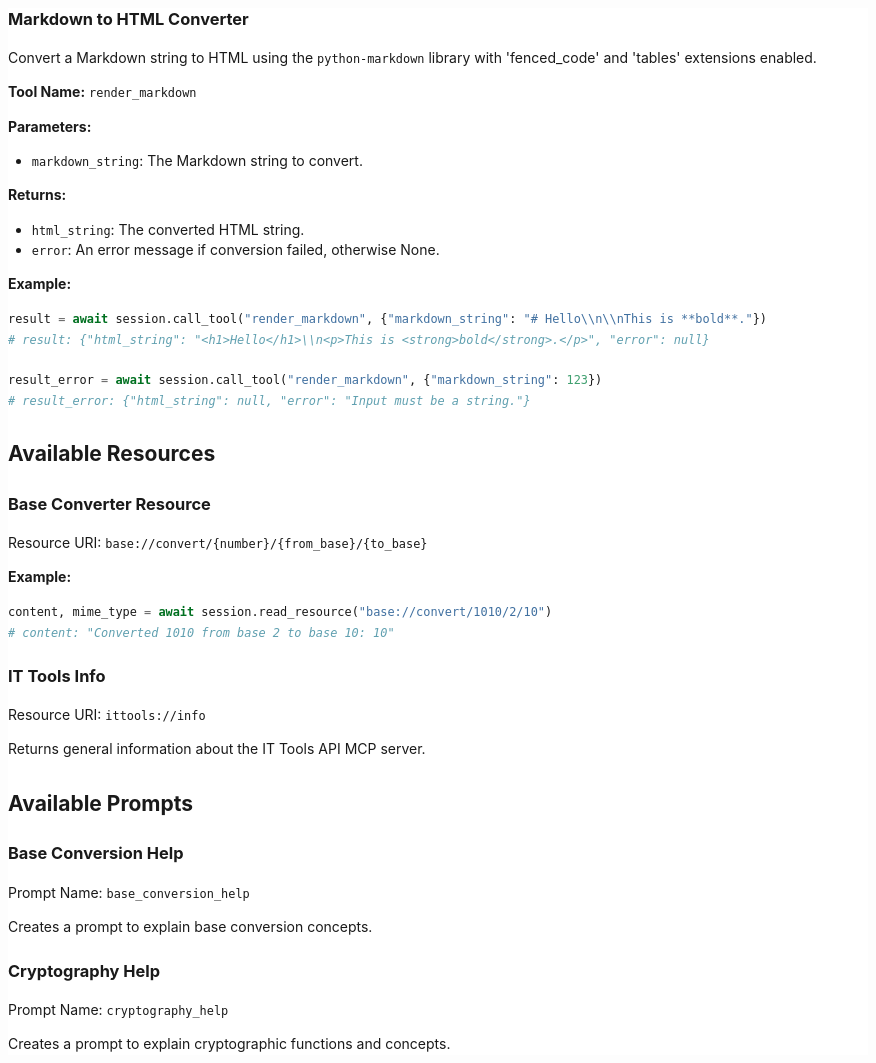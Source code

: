 ### Markdown to HTML Converter

Convert a Markdown string to HTML using the `python-markdown` library with 'fenced_code' and 'tables' extensions enabled.

**Tool Name:** `render_markdown`

**Parameters:**
- `markdown_string`: The Markdown string to convert.

**Returns:**
- `html_string`: The converted HTML string.
- `error`: An error message if conversion failed, otherwise None.

**Example:**
```python
result = await session.call_tool("render_markdown", {"markdown_string": "# Hello\\n\\nThis is **bold**."})
# result: {"html_string": "<h1>Hello</h1>\\n<p>This is <strong>bold</strong>.</p>", "error": null}

result_error = await session.call_tool("render_markdown", {"markdown_string": 123})
# result_error: {"html_string": null, "error": "Input must be a string."}
```

## Available Resources

### Base Converter Resource

Resource URI: `base://convert/{number}/{from_base}/{to_base}`

**Example:**
```python
content, mime_type = await session.read_resource("base://convert/1010/2/10")
# content: "Converted 1010 from base 2 to base 10: 10"
```

### IT Tools Info

Resource URI: `ittools://info`

Returns general information about the IT Tools API MCP server.

## Available Prompts

### Base Conversion Help

Prompt Name: `base_conversion_help`

Creates a prompt to explain base conversion concepts.

### Cryptography Help

Prompt Name: `cryptography_help`

Creates a prompt to explain cryptographic functions and concepts.
